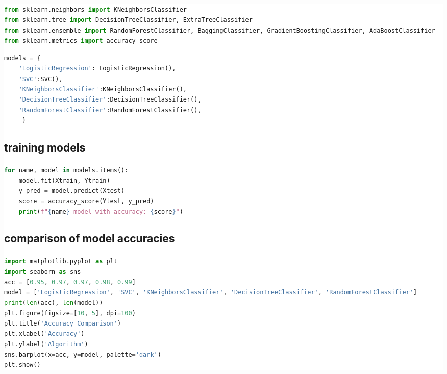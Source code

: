 ```python
from sklearn.neighbors import KNeighborsClassifier
from sklearn.tree import DecisionTreeClassifier, ExtraTreeClassifier
from sklearn.ensemble import RandomForestClassifier, BaggingClassifier, GradientBoostingClassifier, AdaBoostClassifier
from sklearn.metrics import accuracy_score
```
```python
models = {
    'LogisticRegression': LogisticRegression(),
    'SVC':SVC(),
    'KNeighborsClassifier':KNeighborsClassifier(),
    'DecisionTreeClassifier':DecisionTreeClassifier(),
    'RandomForestClassifier':RandomForestClassifier(),
     }
```
## training models
```python
for name, model in models.items():
    model.fit(Xtrain, Ytrain)
    y_pred = model.predict(Xtest)
    score = accuracy_score(Ytest, y_pred)
    print(f"{name} model with accuracy: {score}")

```
## comparison of  model accuracies
```python
import matplotlib.pyplot as plt
import seaborn as sns
acc = [0.95, 0.97, 0.97, 0.98, 0.99]  
model = ['LogisticRegression', 'SVC', 'KNeighborsClassifier', 'DecisionTreeClassifier', 'RandomForestClassifier']  
print(len(acc), len(model))  
plt.figure(figsize=[10, 5], dpi=100)
plt.title('Accuracy Comparison')
plt.xlabel('Accuracy')
plt.ylabel('Algorithm')
sns.barplot(x=acc, y=model, palette='dark')
plt.show()
```

